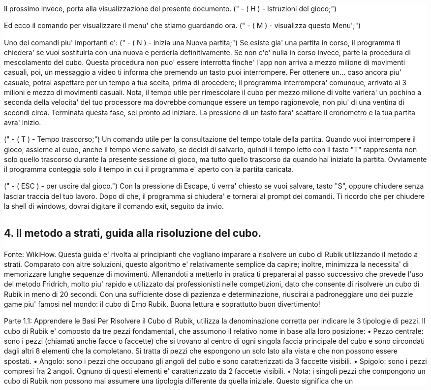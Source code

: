 Il prossimo invece, porta alla visualizzazione del presente documento.
 (" - ( H ) - Istruzioni del gioco;")

Ed ecco il comando per visualizzare il menu' che stiamo guardando ora.
 (" - ( M ) - visualizza questo Menu';")
 
Uno dei comandi piu' importanti e':
 (" - ( N ) - inizia una Nuova partita;")
Se esiste gia' una partita in corso, il programma ti chiedera' se vuoi 
sostituirla con una nuova e perderla definitivamente. Se non c'e' nulla in 
corso invece, parte la procedura di mescolamento del cubo. Questa procedura 
non puo' essere interrotta finche' l'app non arriva a mezzo milione di 
movimenti casuali, poi, un messaggio a video ti informa che premendo un tasto 
puoi interrompere. Per ottenere un... caso ancora piu' casuale, potrai 
aspettare per un tempo a tua scelta, prima di procedere; il programma 
interrompera' comunque, arrivato ai 3 milioni e mezzo di movimenti casuali. 
Nota, il tempo utile per rimescolare il cubo per mezzo milione di volte 
variera' un pochino a seconda della velocita' del tuo processore ma dovrebbe 
comunque essere un tempo ragionevole, non piu' di una ventina di secondi 
circa. 
Terminata questa fase, sei pronto ad iniziare. La pressione di un tasto fara' 
scattare il cronometro e la tua partita avra' inizio. 

 (" - ( T ) - Tempo trascorso;")
Un comando utile per la consultazione del tempo totale della partita. Quando 
vuoi interrompere il gioco, assieme al cubo, anche il tempo viene salvato, se 
decidi di salvarlo, quindi il tempo letto con il tasto "T" rappresenta non 
solo quello trascorso durante la presente sessione di gioco, ma tutto quello 
trascorso da quando hai iniziato la partita. Ovviamente il programma conteggia 
solo il tempo in cui il programma e' aperto con la partita caricata. 

 (" - ( ESC ) - per uscire dal gioco.")
Con la pressione di Escape, ti verra' chiesto se vuoi salvare, tasto "S", 
oppure chiudere senza lasciar traccia del tuo lavoro. Dopo di che, il 
programma si chiudera' e tornerai al prompt dei comandi. 
Ti ricordo che per chiudere la shell di windows, dovrai digitare il comando 
exit, seguito da invio. 

## 4. Il metodo a strati, guida alla risoluzione del cubo.
Fonte: WikiHow.
Questa guida e' rivolta ai principianti che vogliano imparare a risolvere un 
cubo di Rubik utilizzando il metodo a strati. Comparato con altre soluzioni, 
questo algoritmo e' relativamente semplice da capire; inoltre, minimizza la 
necessita' di memorizzare lunghe sequenze di movimenti. Allenandoti a metterlo 
in pratica ti preparerai al passo successivo che prevede l'uso del metodo 
Fridrich, molto piu' rapido e utilizzato dai professionisti nelle 
competizioni, dato che consente di risolvere un cubo di Rubik in meno di 20 
secondi. Con una sufficiente dose di pazienza e determinazione, riuscirai a 
padroneggiare uno dei puzzle game piu' famosi nel mondo: il cubo di Erno 
Rubik. Buona lettura e soprattutto buon divertimento! 

Parte 1.1: Apprendere le Basi
Per Risolvere il Cubo di Rubik, utilizza la denominazione corretta per 
indicare le 3 tipologie di pezzi. Il cubo di Rubik e' composto da tre pezzi 
fondamentali, che assumono il relativo nome in base alla loro posizione: 
• Pezzo centrale: sono i pezzi (chiamati anche facce o faccette) che si 
trovano al centro di ogni singola faccia principale del cubo e sono circondati 
dagli altri 8 elementi che la completano. Si tratta di pezzi che espongono un 
solo lato alla vista e che non possono essere spostati. 
• Angolo: sono i pezzi che occupano gli angoli del cubo e sono 
caratterizzati da 3 faccette visibili. 
• Spigolo: sono i pezzi compresi fra 2 angoli. Ognuno di questi elementi e' 
caratterizzato da 2 faccette visibili. 
• Nota: i singoli pezzi che compongono un cubo di Rubik non possono mai 
assumere una tipologia differente da quella iniziale. Questo significa che un 